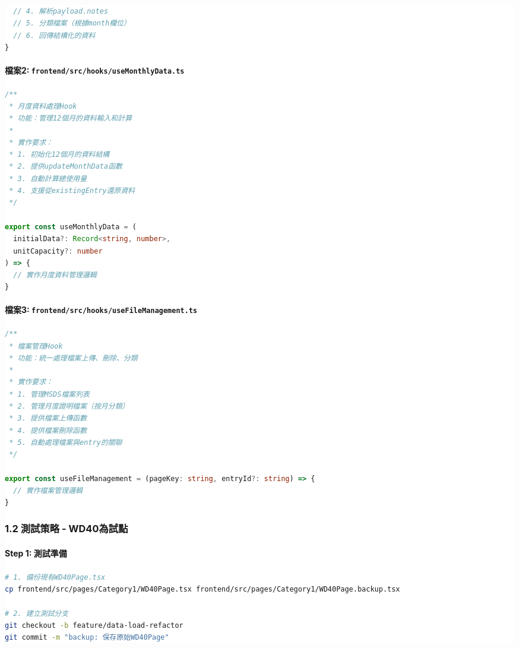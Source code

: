 ```typescript
  // 4. 解析payload.notes
  // 5. 分類檔案（根據month欄位）
  // 6. 回傳結構化的資料
}
```

#### 檔案2: `frontend/src/hooks/useMonthlyData.ts`
```typescript
/**
 * 月度資料處理Hook
 * 功能：管理12個月的資料輸入和計算
 * 
 * 實作要求：
 * 1. 初始化12個月的資料結構
 * 2. 提供updateMonthData函數
 * 3. 自動計算總使用量
 * 4. 支援從existingEntry還原資料
 */

export const useMonthlyData = (
  initialData?: Record<string, number>,
  unitCapacity?: number
) => {
  // 實作月度資料管理邏輯
}
```

#### 檔案3: `frontend/src/hooks/useFileManagement.ts`
```typescript
/**
 * 檔案管理Hook
 * 功能：統一處理檔案上傳、刪除、分類
 * 
 * 實作要求：
 * 1. 管理MSDS檔案列表
 * 2. 管理月度證明檔案（按月分類）
 * 3. 提供檔案上傳函數
 * 4. 提供檔案刪除函數
 * 5. 自動處理檔案與entry的關聯
 */

export const useFileManagement = (pageKey: string, entryId?: string) => {
  // 實作檔案管理邏輯
}
```

### 1.2 測試策略 - WD40為試點

#### Step 1: 測試準備
```bash
# 1. 備份現有WD40Page.tsx
cp frontend/src/pages/Category1/WD40Page.tsx frontend/src/pages/Category1/WD40Page.backup.tsx

# 2. 建立測試分支
git checkout -b feature/data-load-refactor
git commit -m "backup: 保存原始WD40Page"
```
